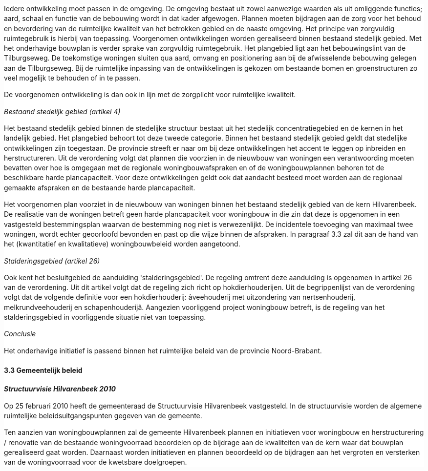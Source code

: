 Iedere ontwikkeling moet passen in de omgeving. De omgeving bestaat uit zowel aanwezige waarden als uit omliggende functies; aard, schaal en functie van de bebouwing wordt in dat kader afgewogen. Plannen moeten bijdragen aan de zorg voor het behoud en bevordering van de ruimtelijke kwaliteit van het betrokken gebied en de naaste omgeving. Het principe van zorgvuldig ruimtegebruik is hierbij van toepassing. Voorgenomen ontwikkelingen worden gerealiseerd binnen bestaand stedelijk gebied. Met het onderhavige bouwplan is verder sprake van zorgvuldig ruimtegebruik. Het plangebied ligt aan het bebouwingslint van de Tilburgseweg. De toekomstige woningen sluiten qua aard, omvang en positionering aan bij de afwisselende bebouwing gelegen aan de Tilburgseweg. Bij de ruimtelijke inpassing van de ontwikkelingen is gekozen om bestaande bomen en groenstructuren zo veel mogelijk te behouden of in te passen.

De voorgenomen ontwikkeling is dan ook in lijn met de zorgplicht voor ruimtelijke kwaliteit.

*Bestaand stedelijk gebied (artikel 4\)*

Het bestaand stedelijk gebied binnen de stedelijke structuur bestaat uit het stedelijk concentratiegebied en de kernen in het landelijk gebied. Het plangebied behoort tot deze tweede categorie. Binnen het bestaand stedelijk gebied geldt dat stedelijke ontwikkelingen zijn toegestaan. De provincie streeft er naar om bij deze ontwikkelingen het accent te leggen op inbreiden en herstructureren. Uit de verordening volgt dat plannen die voorzien in de nieuwbouw van woningen een verantwoording moeten bevatten over hoe is omgegaan met de regionale woningbouwafspraken en of de woningbouwplannen behoren tot de beschikbare harde plancapaciteit. Voor deze ontwikkelingen geldt ook dat aandacht besteed moet worden aan de regionaal gemaakte afspraken en de bestaande harde plancapaciteit.

Het voorgenomen plan voorziet in de nieuwbouw van woningen binnen het bestaand stedelijk gebied van de kern Hilvarenbeek. De realisatie van de woningen betreft geen harde plancapaciteit voor woningbouw in die zin dat deze is opgenomen in een vastgesteld bestemmingsplan waarvan de bestemming nog niet is verwezenlijkt. De incidentele toevoeging van maximaal twee woningen, wordt echter geoorloofd bevonden en past op die wijze binnen de afspraken. In paragraaf 3\.3 zal dit aan de hand van het (kwantitatief en kwalitatieve) woningbouwbeleid worden aangetoond.

*Stalderingsgebied (artikel 26\)*

Ook kent het besluitgebied de aanduiding 'stalderingsgebied'. De regeling omtrent deze aanduiding is opgenomen in artikel 26 van de verordening. Uit dit artikel volgt dat de regeling zich richt op hokdierhouderijen. Uit de begrippenlijst van de verordening volgt dat de volgende definitie voor een hokdierhouderij: âveehouderij met uitzondering van nertsenhouderij, melkrundveehouderij en schapenhouderijâ. Aangezien voorliggend project woningbouw betreft, is de regeling van het stalderingsgebied in voorliggende situatie niet van toepassing.

*Conclusie*

Het onderhavige initiatief is passend binnen het ruimtelijke beleid van de provincie Noord\-Brabant.

#### 3\.3 Gemeentelijk beleid

***Structuurvisie Hilvarenbeek 2010***

Op 25 februari 2010 heeft de gemeenteraad de Structuurvisie Hilvarenbeek vastgesteld. In de structuurvisie worden de algemene ruimtelijke beleidsuitgangspunten gegeven van de gemeente.

Ten aanzien van woningbouwplannen zal de gemeente Hilvarenbeek plannen en initiatieven voor woningbouw en herstructurering / renovatie van de bestaande woningvoorraad beoordelen op de bijdrage aan de kwaliteiten van de kern waar dat bouwplan gerealiseerd gaat worden. Daarnaast worden initiatieven en plannen beoordeeld op de bijdragen aan het vergroten en versterken van de woningvoorraad voor de kwetsbare doelgroepen.
